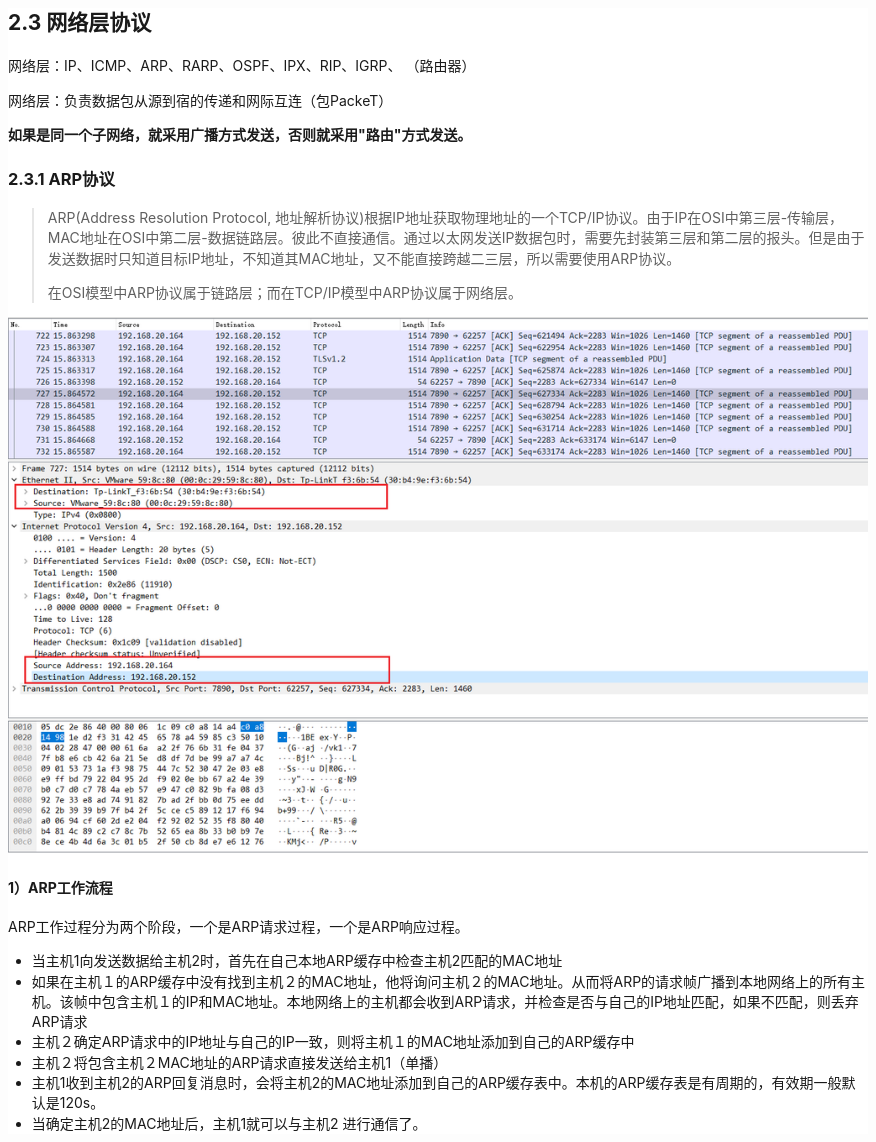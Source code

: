 ## 2.3 网络层协议

网络层：IP、ICMP、ARP、RARP、OSPF、IPX、RIP、IGRP、 （路由器） 

网络层：负责数据包从源到宿的传递和网际互连（包PackeT） 

**如果是同一个子网络，就采用广播方式发送，否则就采用"路由"方式发送。**

### 2.3.1 ARP协议

> ARP(Address Resolution Protocol, 地址解析协议)根据IP地址获取物理地址的一个TCP/IP协议。由于IP在OSI中第三层-传输层，　MAC地址在OSI中第二层-数据链路层。彼此不直接通信。通过以太网发送IP数据包时，需要先封装第三层和第二层的报头。但是由于发送数据时只知道目标IP地址，不知道其MAC地址，又不能直接跨越二三层，所以需要使用ARP协议。
>
> 
>
> 在OSI模型中ARP协议属于链路层；而在TCP/IP模型中ARP协议属于网络层。

![image-20220801211611542](assets/image-20220801211611542.png)



#### 1）ARP工作流程

ARP工作过程分为两个阶段，一个是ARP请求过程，一个是ARP响应过程。

- 当主机1向发送数据给主机2时，首先在自己本地ARP缓存中检查主机2匹配的MAC地址
- 如果在主机１的ARP缓存中没有找到主机２的MAC地址，他将询问主机２的MAC地址。从而将ARP的请求帧广播到本地网络上的所有主机。该帧中包含主机１的IP和MAC地址。本地网络上的主机都会收到ARP请求，并检查是否与自己的IP地址匹配，如果不匹配，则丢弃ARP请求
- 主机２确定ARP请求中的IP地址与自己的IP一致，则将主机１的MAC地址添加到自己的ARP缓存中
- 主机２将包含主机２MAC地址的ARP请求直接发送给主机1（单播）
- 主机1收到主机2的ARP回复消息时，会将主机2的MAC地址添加到自己的ARP缓存表中。本机的ARP缓存表是有周期的，有效期一般默认是120s。
- 当确定主机2的MAC地址后，主机1就可以与主机2 进行通信了。
